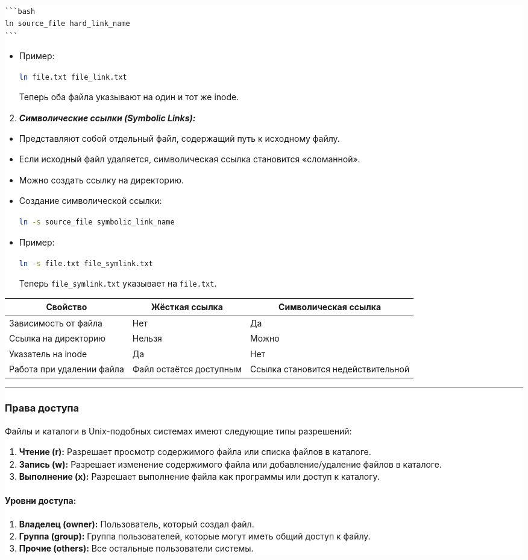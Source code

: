     ```bash
    ln source_file hard_link_name
    ```
    
- Пример:
    
    ```bash
    ln file.txt file_link.txt
    ```
    
    Теперь оба файла указывают на один и тот же inode.

2. ***Символические ссылки (Symbolic Links):***

- Представляют собой отдельный файл, содержащий путь к исходному файлу.
- Если исходный файл удаляется, символическая ссылка становится «сломанной».
- Можно создать ссылку на директорию.
- Создание символической ссылки:
    
    ```bash
    ln -s source_file symbolic_link_name
    ```
    
- Пример:
    
    ```bash
    ln -s file.txt file_symlink.txt
    ```
    
    Теперь `file_symlink.txt` указывает на `file.txt`.

|**Свойство**|**Жёсткая ссылка**|**Символическая ссылка**|
|---|---|---|
|Зависимость от файла|Нет|Да|
|Ссылка на директорию|Нельзя|Можно|
|Указатель на inode|Да|Нет|
|Работа при удалении файла|Файл остаётся доступным|Ссылка становится недействительной|

---
### Права доступа

Файлы и каталоги в Unix-подобных системах имеют следующие типы разрешений:

1. **Чтение (r):** Разрешает просмотр содержимого файла или списка файлов в каталоге.
2. **Запись (w):** Разрешает изменение содержимого файла или добавление/удаление файлов в каталоге.
3. **Выполнение (x):** Разрешает выполнение файла как программы или доступ к каталогу.

#### Уровни доступа:

1. **Владелец (owner):** Пользователь, который создал файл.
2. **Группа (group):** Группа пользователей, которые могут иметь общий доступ к файлу.
3. **Прочие (others):** Все остальные пользователи системы.


